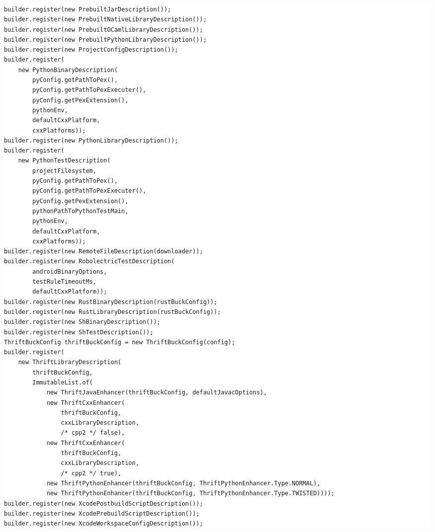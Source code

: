     builder.register(new PrebuiltJarDescription());
    builder.register(new PrebuiltNativeLibraryDescription());
    builder.register(new PrebuiltOCamlLibraryDescription());
    builder.register(new PrebuiltPythonLibraryDescription());
    builder.register(new ProjectConfigDescription());
    builder.register(
        new PythonBinaryDescription(
            pyConfig.getPathToPex(),
            pyConfig.getPathToPexExecuter(),
            pyConfig.getPexExtension(),
            pythonEnv,
            defaultCxxPlatform,
            cxxPlatforms));
    builder.register(new PythonLibraryDescription());
    builder.register(
        new PythonTestDescription(
            projectFilesystem,
            pyConfig.getPathToPex(),
            pyConfig.getPathToPexExecuter(),
            pyConfig.getPexExtension(),
            pythonPathToPythonTestMain,
            pythonEnv,
            defaultCxxPlatform,
            cxxPlatforms));
    builder.register(new RemoteFileDescription(downloader));
    builder.register(new RobolectricTestDescription(
            androidBinaryOptions,
            testRuleTimeoutMs,
            defaultCxxPlatform));
    builder.register(new RustBinaryDescription(rustBuckConfig));
    builder.register(new RustLibraryDescription(rustBuckConfig));
    builder.register(new ShBinaryDescription());
    builder.register(new ShTestDescription());
    ThriftBuckConfig thriftBuckConfig = new ThriftBuckConfig(config);
    builder.register(
        new ThriftLibraryDescription(
            thriftBuckConfig,
            ImmutableList.of(
                new ThriftJavaEnhancer(thriftBuckConfig, defaultJavacOptions),
                new ThriftCxxEnhancer(
                    thriftBuckConfig,
                    cxxLibraryDescription,
                    /* cpp2 */ false),
                new ThriftCxxEnhancer(
                    thriftBuckConfig,
                    cxxLibraryDescription,
                    /* cpp2 */ true),
                new ThriftPythonEnhancer(thriftBuckConfig, ThriftPythonEnhancer.Type.NORMAL),
                new ThriftPythonEnhancer(thriftBuckConfig, ThriftPythonEnhancer.Type.TWISTED))));
    builder.register(new XcodePostbuildScriptDescription());
    builder.register(new XcodePrebuildScriptDescription());
    builder.register(new XcodeWorkspaceConfigDescription());
